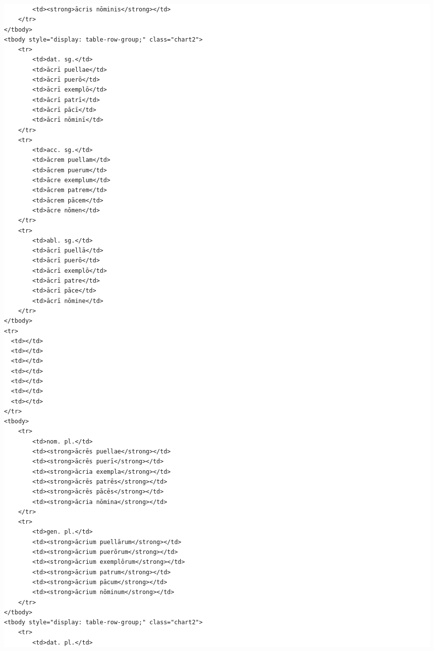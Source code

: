             <td><strong>ācris nōminis</strong></td>
        </tr>
    </tbody>
    <tbody style="display: table-row-group;" class="chart2">
        <tr>
            <td>dat. sg.</td>
            <td>ācrī puellae</td>
            <td>ācrī puerō</td>
            <td>ācrī exemplō</td>
            <td>ācrī patrī</td>
            <td>ācrī pācī</td>
            <td>ācrī nōminī</td>
        </tr>
        <tr>
            <td>acc. sg.</td>
            <td>ācrem puellam</td>
            <td>ācrem puerum</td>
            <td>ācre exemplum</td>
            <td>ācrem patrem</td>
            <td>ācrem pācem</td>
            <td>ācre nōmen</td>
        </tr>
        <tr>
            <td>abl. sg.</td>
            <td>ācrī puellā</td>
            <td>ācrī puerō</td>
            <td>ācrī exemplō</td>
            <td>ācrī patre</td>
            <td>ācrī pāce</td>
            <td>ācrī nōmine</td>
        </tr>
    </tbody>
    <tr>
      <td></td>
      <td></td>
      <td></td>
      <td></td>
      <td></td>
      <td></td>
      <td></td>
    </tr>
    <tbody>
        <tr>
            <td>nom. pl.</td>
            <td><strong>ācrēs puellae</strong></td>
            <td><strong>ācrēs puerī</strong></td>
            <td><strong>ācria exempla</strong></td>
            <td><strong>ācrēs patrēs</strong></td>
            <td><strong>ācrēs pācēs</strong></td>
            <td><strong>ācria nōmina</strong></td>
        </tr>
        <tr>
            <td>gen. pl.</td>
            <td><strong>ācrium puellārum</strong></td>
            <td><strong>ācrium puerōrum</strong></td>
            <td><strong>ācrium exemplōrum</strong></td>
            <td><strong>ācrium patrum</strong></td>
            <td><strong>ācrium pācum</strong></td>
            <td><strong>ācrium nōminum</strong></td>
        </tr>
    </tbody>
    <tbody style="display: table-row-group;" class="chart2">
        <tr>
            <td>dat. pl.</td>